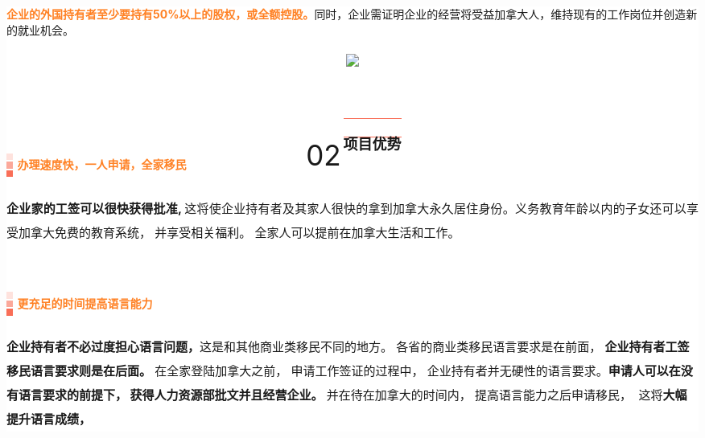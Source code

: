<span style="color: rgb(255, 129, 36);box-sizing: border-box;"><strong style="box-sizing: border-box;">企业的外国持有者至少要持有50%以上的股权，或全额控股。</strong></span>同时，企业需证明企业的经营将受益加拿大人，维持现有的工作岗位并创造新的就业机会。</span></p></section></section></section><section class="V5" style="box-sizing: border-box;" powered-by="xiumi.us"><section style="margin-right: 0%;margin-bottom: 10px;margin-left: 0%;box-sizing: border-box;"><section style="display: inline-block;width: 100%;vertical-align: top;box-sizing: border-box;"><section class="V5" style="box-sizing: border-box;" powered-by="xiumi.us"><section style="text-align: center;margin-right: 0%;margin-bottom: 5px;margin-left: 0%;box-sizing: border-box;"><section style="max-width: 100%;vertical-align: middle;display: inline-block;box-sizing: border-box;"><img data-ratio="0.8367953" data-src="https://mmbiz.qpic.cn/mmbiz_png/oK3ILNJYvFE3fWpcxacRKGicstC2rRcHAN7ISgrNPTmPqD3vb5Kkm3fCegjZyJxrJdKTSLRxia9v2stAO9ia4lOhg/640?wx_fmt=png" data-type="png" data-w="337" style="vertical-align: middle;box-sizing: border-box;" src="./images/image_4.jpg"></section></section></section></section></section></section><section class="V5" style="box-sizing: border-box;" powered-by="xiumi.us"><section style="box-sizing: border-box;"><section style="box-sizing: border-box;"><p style="box-sizing: border-box;"><br style="box-sizing: border-box;"></p></section></section></section><section class="V5" style="box-sizing: border-box;" powered-by="xiumi.us"><section style="margin: 20px 0% 10px;text-align: center;box-sizing: border-box;"><section style="display: inline-block;vertical-align: top;height: 2em;padding-top: 0.3em;border-bottom: 1px solid rgb(249, 110, 87);box-sizing: border-box;"><section style="display: inline-block;vertical-align: top;background-color: rgb(255, 255, 255);font-size: 35px;height: 1em;width: 1.4em;line-height: 1.2em;margin-top: -0.3em;box-sizing: border-box;"><p style="box-sizing: border-box;">02</p></section><section style="display: inline-block;vertical-align: top;border-top: 1px solid rgb(249, 110, 87);line-height: 1.6em;font-size: 18px;box-sizing: border-box;"><p style="box-sizing: border-box;"><strong style="box-sizing: border-box;">项目优势</strong></p></section></section></section></section><section class="V5" style="box-sizing: border-box;" powered-by="xiumi.us"><section style="margin-top: 10px;margin-bottom: 10px;box-sizing: border-box;"><section style="width: 0.6em;display: inline-block;vertical-align: middle;box-sizing: border-box;"><span style="width: 0.6em;height: 0.6em;display: block;opacity: 0.2;background-color: rgb(249, 110, 87);box-sizing: border-box;"></span> <span style="width: 0.6em;height: 0.6em;display: block;opacity: 0.6;margin-top: 2px;margin-bottom: 2px;background-color: rgb(249, 110, 87);box-sizing: border-box;"></span> <span style="width: 0.6em;height: 0.6em;display: block;opacity: 1;background-color: rgb(249, 110, 87);box-sizing: border-box;"></span> </section><section style="display: inline-block;vertical-align: middle;padding-left: 5px;color: rgb(255, 129, 36);box-sizing: border-box;"><p style="box-sizing: border-box;"><strong style="box-sizing: border-box;">办理速度快，一人申请，全家移民</strong></p></section></section></section><section class="V5" style="box-sizing: border-box;" powered-by="xiumi.us"><section style="box-sizing: border-box;"><section style="font-size: 15px;line-height: 2;text-align: justify;box-sizing: border-box;"><p style="white-space: normal;box-sizing: border-box;"><strong style="box-sizing: border-box;">企业家的工签可以很快获得批准, </strong>这将使企业持有者及其家人很快的拿到加拿大永久居住身份。义务教育年龄以内的子女还可以享受加拿大免费的教育系统， 并享受相关福利。 全家人可以提前在加拿大生活和工作。</p></section></section></section><section class="V5" style="box-sizing: border-box;" powered-by="xiumi.us"><section style="box-sizing: border-box;"><section style="box-sizing: border-box;"><p style="box-sizing: border-box;"><br style="box-sizing: border-box;"></p></section></section></section><section class="V5" style="box-sizing: border-box;" powered-by="xiumi.us"><section style="margin-top: 10px;margin-bottom: 10px;box-sizing: border-box;"><section style="width: 0.6em;display: inline-block;vertical-align: middle;box-sizing: border-box;"><span style="width: 0.6em;height: 0.6em;display: block;opacity: 0.2;background-color: rgb(249, 110, 87);box-sizing: border-box;"></span> <span style="width: 0.6em;height: 0.6em;display: block;opacity: 0.6;margin-top: 2px;margin-bottom: 2px;background-color: rgb(249, 110, 87);box-sizing: border-box;"></span> <span style="width: 0.6em;height: 0.6em;display: block;opacity: 1;background-color: rgb(249, 110, 87);box-sizing: border-box;"></span> </section><section style="display: inline-block;vertical-align: middle;padding-left: 5px;color: rgb(255, 129, 36);box-sizing: border-box;"><p style="box-sizing: border-box;"><strong style="box-sizing: border-box;">更充足的时间提高语言能力</strong></p></section></section></section><section class="V5" style="box-sizing: border-box;" powered-by="xiumi.us"><section style="box-sizing: border-box;"><section style="font-size: 15px;line-height: 2;box-sizing: border-box;"><p style="box-sizing: border-box;"><strong style="box-sizing: border-box;">企业持有者不必过度担心语言问题，</strong>这是和其他商业类移民不同的地方。 各省的商业类移民语言要求是在前面， <strong style="box-sizing: border-box;">企业持有者工签移民语言要求则是在后面。</strong> 在全家登陆加拿大之前， 申请工作签证的过程中， 企业持有者并无硬性的语言要求。<strong style="box-sizing: border-box;">申请人可以在没有语言要求的前提下， 获得人力资源部批文并且经营企业。</strong> 并在待在加拿大的时间内， 提高语言能力之后申请移民，&nbsp; 这将<strong style="box-sizing: border-box;">大幅提升语言成绩，